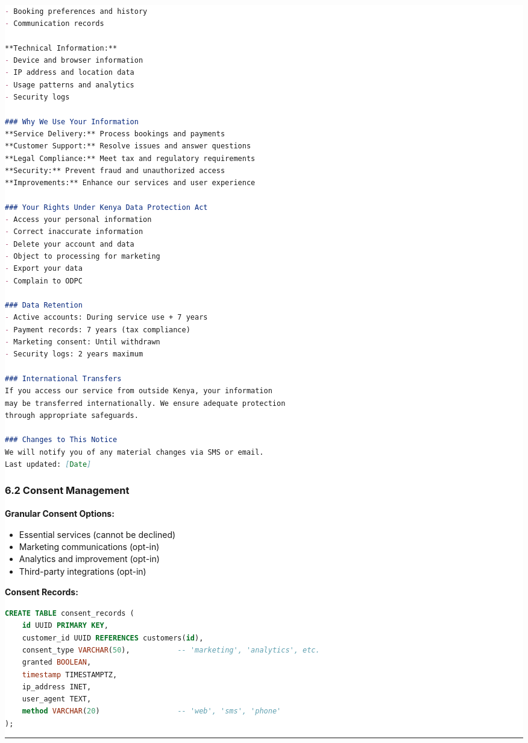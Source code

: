 ```markdown
- Booking preferences and history
- Communication records

**Technical Information:**
- Device and browser information
- IP address and location data
- Usage patterns and analytics
- Security logs

### Why We Use Your Information
**Service Delivery:** Process bookings and payments
**Customer Support:** Resolve issues and answer questions  
**Legal Compliance:** Meet tax and regulatory requirements
**Security:** Prevent fraud and unauthorized access
**Improvements:** Enhance our services and user experience

### Your Rights Under Kenya Data Protection Act
- Access your personal information
- Correct inaccurate information
- Delete your account and data
- Object to processing for marketing
- Export your data
- Complain to ODPC

### Data Retention
- Active accounts: During service use + 7 years
- Payment records: 7 years (tax compliance)
- Marketing consent: Until withdrawn
- Security logs: 2 years maximum

### International Transfers
If you access our service from outside Kenya, your information 
may be transferred internationally. We ensure adequate protection 
through appropriate safeguards.

### Changes to This Notice
We will notify you of any material changes via SMS or email.
Last updated: [Date]
```

### 6.2 Consent Management

**Granular Consent Options:**
- Essential services (cannot be declined)
- Marketing communications (opt-in)
- Analytics and improvement (opt-in)
- Third-party integrations (opt-in)

**Consent Records:**
```sql
CREATE TABLE consent_records (
    id UUID PRIMARY KEY,
    customer_id UUID REFERENCES customers(id),
    consent_type VARCHAR(50),           -- 'marketing', 'analytics', etc.
    granted BOOLEAN,
    timestamp TIMESTAMPTZ,
    ip_address INET,
    user_agent TEXT,
    method VARCHAR(20)                  -- 'web', 'sms', 'phone'
);
```

---